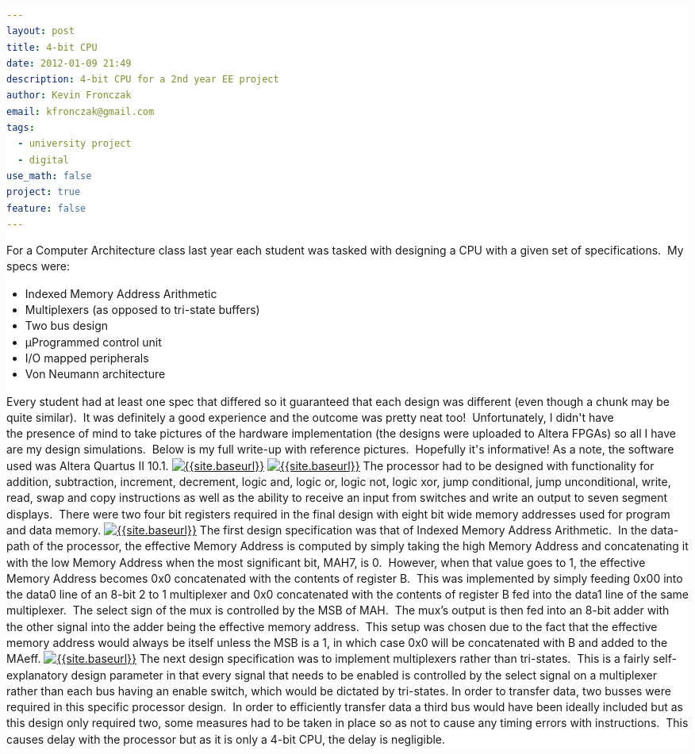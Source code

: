 ```yaml
---
layout: post
title: 4-bit CPU
date: 2012-01-09 21:49
description: 4-bit CPU for a 2nd year EE project
author: Kevin Fronczak
email: kfronczak@gmail.com
tags:
  - university project
  - digital
use_math: false
project: true
feature: false
---
```


For a Computer Architecture class last year each student was tasked with designing a CPU with a given set of specifications.  My specs were:
<ul>
<li>Indexed Memory Address Arithmetic</li>
<li>Multiplexers (as opposed to tri-state buffers)</li>
<li>Two bus design</li>
<li>μProgrammed control unit</li>
<li>I/O mapped peripherals</li>
<li>Von Neumann architecture</li>
</ul>
Every student had at least one spec that differed so it guaranteed that each design was different (even though a chunk may be quite similar).  It was definitely a good experience and the outcome was pretty neat too!  Unfortunately, I didn't have the presence of mind to take pictures of the hardware implementation (the designs were uploaded to Altera FPGAs) so all I have are my design simulations.  Below is my full write-up with reference pictures.  Hopefully it's informative!
As a note, the software used was Altera Quartus II 10.1.
<a href="{{ site.baseurl }}{{ site.image_path }}/CPU.bmp"><img src="{{ site.baseurl }}{{ site.image_path }}/CPU.bmp" alt="{{site.baseurl}}" /></a>
<a href="{{ site.baseurl }}{{ site.image_path }}/CompArch/CPU_High_Level_Control_Datapath.bmp"><img src="{{ site.baseurl }}{{ site.image_path }}/CPU_High_Level_Control_Datapath.bmp" alt="{{site.baseurl}}" /></a>
The processor had to be designed with functionality for addition, subtraction, increment, decrement, logic and, logic or, logic not, logic xor, jump conditional, jump unconditional, write, read, swap and copy instructions as well as the ability to receive an input from switches and write an output to seven segment displays.  There were two four bit registers required in the final design with eight bit wide memory addresses used for program and data memory.
<a href="{{ site.baseurl }}{{ site.image_path }}/4_bit_register.bmp"><img src="{{ site.baseurl }}{{ site.image_path }}/4_bit_register.bmp" alt="{{site.baseurl}}" /></a>
The first design specification was that of Indexed Memory Address Arithmetic.  In the data-path of the processor, the effective Memory Address is computed by simply taking the high Memory Address and concatenating it with the low Memory Address when the most significant bit, MAH7, is 0.  However, when that value goes to 1, the effective Memory Address becomes 0x0 concatenated with the contents of register B.  This was implemented by simply feeding 0x00 into the data0 line of an 8-bit 2 to 1 multiplexer and 0x0 concatenated with the contents of register B fed into the data1 line of the same multiplexer.  The select sign of the mux is controlled by the MSB of MAH.  The mux’s output is then fed into an 8-bit adder with the other signal into the adder being the effective memory address.  This setup was chosen due to the fact that the effective memory address would always be itself unless the MSB is a 1, in which case 0x0 will be concatenated with B and added to the MAeff.
<a href="{{ site.baseurl }}{{ site.image_path }}/Datapath.bmp"><img src="{{ site.baseurl }}{{ site.image_path }}/Datapath.bmp" alt="{{site.baseurl}}" /></a>
The next design specification was to implement multiplexers rather than tri-states.  This is a fairly self-explanatory design parameter in that every signal that needs to be enabled is controlled by the select signal on a multiplexer rather than each bus having an enable switch, which would be dictated by tri-states.
In order to transfer data, two busses were required in this specific processor design.  In order to efficiently transfer data a third bus would have been ideally included but as this design only required two, some measures had to be taken in place so as not to cause any timing errors with instructions.  This causes delay with the processor but as it is only a 4-bit CPU, the delay is negligible.